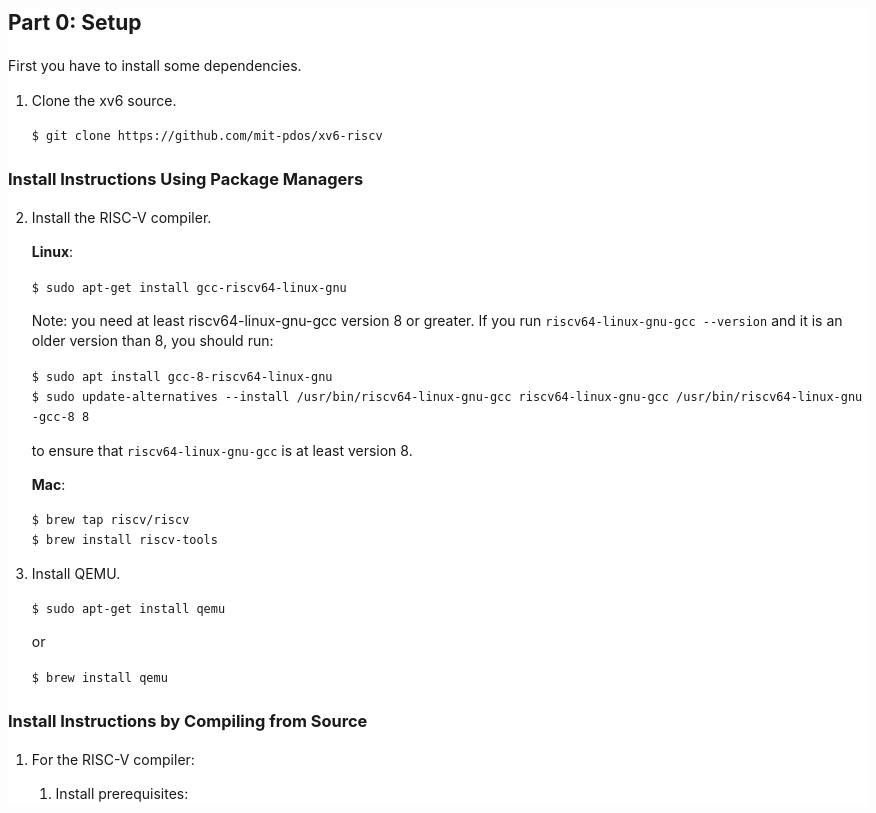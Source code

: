 ## Part 0: Setup

First you have to install some dependencies.

1. Clone the xv6 source.

    ```
    $ git clone https://github.com/mit-pdos/xv6-riscv
    ```

### Install Instructions Using Package Managers


2. Install the RISC-V compiler.

    **Linux**:

    ```
    $ sudo apt-get install gcc-riscv64-linux-gnu
    ```

    Note: you need at least riscv64-linux-gnu-gcc version 8 or greater. If you
    run `riscv64-linux-gnu-gcc --version` and it is an older version than 8, you
    should run:

    ```
    $ sudo apt install gcc-8-riscv64-linux-gnu
    $ sudo update-alternatives --install /usr/bin/riscv64-linux-gnu-gcc riscv64-linux-gnu-gcc /usr/bin/riscv64-linux-gnu-gcc-8 8
    ```

    to ensure that `riscv64-linux-gnu-gcc` is at least version 8.

    **Mac**:

    ```
    $ brew tap riscv/riscv
    $ brew install riscv-tools
    ```

3. Install QEMU.

    ```
    $ sudo apt-get install qemu
    ```

    or

    ```
    $ brew install qemu
    ```

### Install Instructions by Compiling from Source

1. For the RISC-V compiler:

    1. Install prerequisites:
